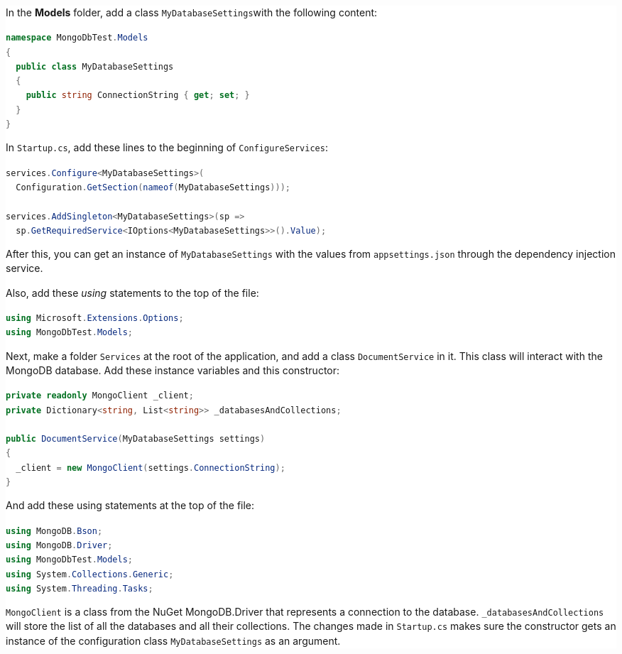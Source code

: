 In the **Models** folder, add a class `MyDatabaseSettings`with the following content:

```cs
namespace MongoDbTest.Models
{
  public class MyDatabaseSettings
  {
    public string ConnectionString { get; set; }
  }
}
```

In `Startup.cs`, add these lines to the beginning of `ConfigureServices`:

```cs
services.Configure<MyDatabaseSettings>(
  Configuration.GetSection(nameof(MyDatabaseSettings)));

services.AddSingleton<MyDatabaseSettings>(sp =>
  sp.GetRequiredService<IOptions<MyDatabaseSettings>>().Value);
```

After this, you can get an instance of `MyDatabaseSettings` with the values from `appsettings.json` through the dependency injection service.

Also, add these *using* statements to the top of the file:

```cs
using Microsoft.Extensions.Options;
using MongoDbTest.Models;
```

Next, make a folder `Services` at the root of the application, and add a class `DocumentService` in it. This class will interact with the MongoDB database. Add these instance variables and this constructor:

```cs
private readonly MongoClient _client;
private Dictionary<string, List<string>> _databasesAndCollections;

public DocumentService(MyDatabaseSettings settings)
{
  _client = new MongoClient(settings.ConnectionString);
}
```

And add these using statements at the top of the file:

```cs
using MongoDB.Bson;
using MongoDB.Driver;
using MongoDbTest.Models;
using System.Collections.Generic;
using System.Threading.Tasks;
```

`MongoClient` is a class from the NuGet MongoDB.Driver that represents a connection to the database. `_databasesAndCollections` will store the list of all the databases and all their collections. The changes made in `Startup.cs` makes sure the constructor gets an instance of the configuration class `MyDatabaseSettings` as an argument.
